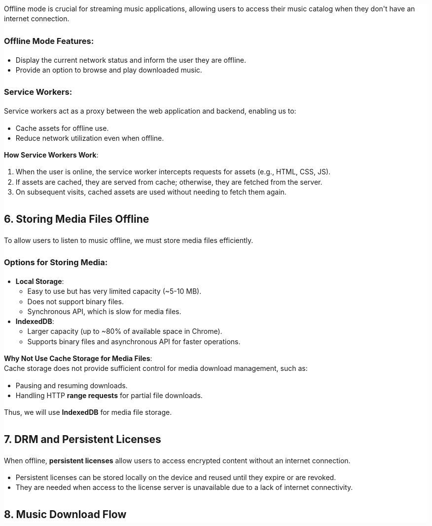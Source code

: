 Offline mode is crucial for streaming music applications, allowing users to access their music catalog when they don't have an internet connection.

### **Offline Mode Features**:

- Display the current network status and inform the user they are offline.
- Provide an option to browse and play downloaded music.

### **Service Workers**:

Service workers act as a proxy between the web application and backend, enabling us to:

- Cache assets for offline use.
- Reduce network utilization even when offline.

**How Service Workers Work**:

1. When the user is online, the service worker intercepts requests for assets (e.g., HTML, CSS, JS).
2. If assets are cached, they are served from cache; otherwise, they are fetched from the server.
3. On subsequent visits, cached assets are used without needing to fetch them again.

## **6. Storing Media Files Offline**

To allow users to listen to music offline, we must store media files efficiently.

### **Options for Storing Media**:

- **Local Storage**:
  - Easy to use but has very limited capacity (~5-10 MB).
  - Does not support binary files.
  - Synchronous API, which is slow for media files.
- **IndexedDB**:
  - Larger capacity (up to ~80% of available space in Chrome).
  - Supports binary files and asynchronous API for faster operations.

**Why Not Use Cache Storage for Media Files**:  
Cache storage does not provide sufficient control for media download management, such as:

- Pausing and resuming downloads.
- Handling HTTP **range requests** for partial file downloads.

Thus, we will use **IndexedDB** for media file storage.

## **7. DRM and Persistent Licenses**

When offline, **persistent licenses** allow users to access encrypted content without an internet connection.

- Persistent licenses can be stored locally on the device and reused until they expire or are revoked.
- They are needed when access to the license server is unavailable due to a lack of internet connectivity.

## **8. Music Download Flow**
